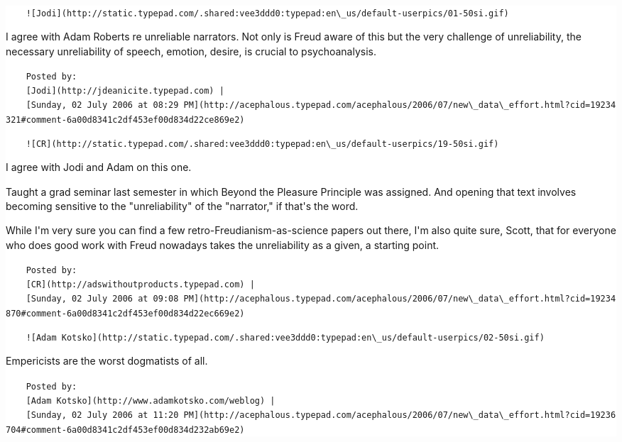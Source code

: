 []()

	

		![Jodi](http://static.typepad.com/.shared:vee3ddd0:typepad:en\_us/default-userpics/01-50si.gif)
	

	

		

I agree with Adam Roberts re unreliable narrators. Not only is Freud aware of this but the very challenge of unreliability, the necessary unreliability of speech, emotion, desire, is crucial to psychoanalysis.

	

		Posted by:
		[Jodi](http://jdeanicite.typepad.com) |
		[Sunday, 02 July 2006 at 08:29 PM](http://acephalous.typepad.com/acephalous/2006/07/new\_data\_effort.html?cid=19234321#comment-6a00d8341c2df453ef00d834d22ce869e2)

[]()

	

		![CR](http://static.typepad.com/.shared:vee3ddd0:typepad:en\_us/default-userpics/19-50si.gif)
	

	

		

I agree with Jodi and Adam on this one. 

Taught a grad seminar last semester in which Beyond the Pleasure Principle was assigned. And opening that text involves becoming sensitive to the "unreliability" of the "narrator," if that's the word. 

While I'm very sure you can find a few retro-Freudianism-as-science papers out there, I'm also quite sure, Scott, that for everyone who does good work with Freud nowadays takes the unreliability as a given, a starting point. 

	

		Posted by:
		[CR](http://adswithoutproducts.typepad.com) |
		[Sunday, 02 July 2006 at 09:08 PM](http://acephalous.typepad.com/acephalous/2006/07/new\_data\_effort.html?cid=19234870#comment-6a00d8341c2df453ef00d834d22ec669e2)

[]()

	

		![Adam Kotsko](http://static.typepad.com/.shared:vee3ddd0:typepad:en\_us/default-userpics/02-50si.gif)
	

	

		

Empericists are the worst dogmatists of all.

	

		Posted by:
		[Adam Kotsko](http://www.adamkotsko.com/weblog) |
		[Sunday, 02 July 2006 at 11:20 PM](http://acephalous.typepad.com/acephalous/2006/07/new\_data\_effort.html?cid=19236704#comment-6a00d8341c2df453ef00d834d232ab69e2)
